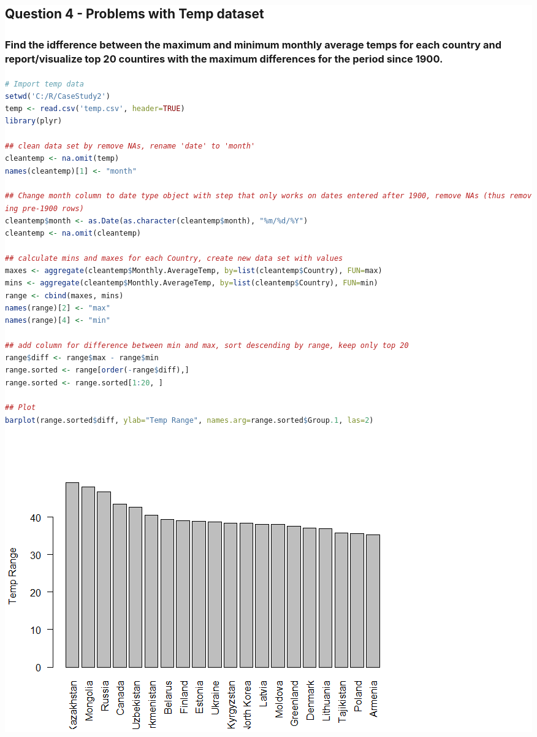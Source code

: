 Question 4 - Problems with Temp dataset
---------------------------------------

### Find the idfference between the maximum and minimum monthly average temps for each country and report/visualize top 20 countires with the maximum differences for the period since 1900.

``` r
# Import temp data
setwd('C:/R/CaseStudy2')
temp <- read.csv('temp.csv', header=TRUE)
library(plyr)

## clean data set by remove NAs, rename 'date' to 'month'
cleantemp <- na.omit(temp)
names(cleantemp)[1] <- "month"

## Change month column to date type object with step that only works on dates entered after 1900, remove NAs (thus removing pre-1900 rows)
cleantemp$month <- as.Date(as.character(cleantemp$month), "%m/%d/%Y")
cleantemp <- na.omit(cleantemp)

## calculate mins and maxes for each Country, create new data set with values
maxes <- aggregate(cleantemp$Monthly.AverageTemp, by=list(cleantemp$Country), FUN=max)
mins <- aggregate(cleantemp$Monthly.AverageTemp, by=list(cleantemp$Country), FUN=min)
range <- cbind(maxes, mins)
names(range)[2] <- "max"
names(range)[4] <- "min"

## add column for difference between min and max, sort descending by range, keep only top 20
range$diff <- range$max - range$min
range.sorted <- range[order(-range$diff),]
range.sorted <- range.sorted[1:20, ]

## Plot
barplot(range.sorted$diff, ylab="Temp Range", names.arg=range.sorted$Group.1, las=2)
```

![](Problems_files/figure-markdown_github/unnamed-chunk-10-1.png)